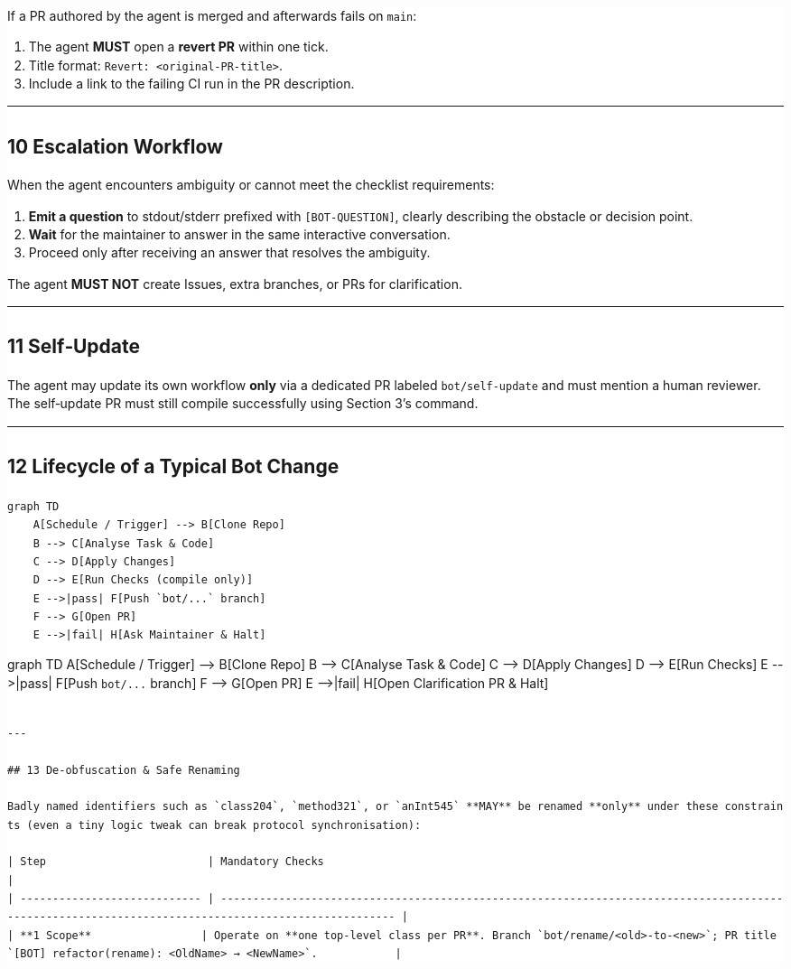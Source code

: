 If a PR authored by the agent is merged and afterwards fails on `main`:

1. The agent **MUST** open a **revert PR** within one tick.
2. Title format: `Revert: <original‑PR‑title>`.
3. Include a link to the failing CI run in the PR description.

---

## 10 Escalation Workflow

When the agent encounters ambiguity or cannot meet the checklist requirements:

1. **Emit a question** to stdout/stderr prefixed with `[BOT‑QUESTION]`, clearly describing the obstacle or decision point.
2. **Wait** for the maintainer to answer in the same interactive conversation.
3. Proceed only after receiving an answer that resolves the ambiguity.

The agent **MUST NOT** create Issues, extra branches, or PRs for clarification.

---

## 11 Self‑Update

The agent may update its own workflow **only** via a dedicated PR labeled `bot/self‑update` and must mention a human
reviewer. The self‑update PR must still compile successfully using Section 3’s command.

---

## 12 Lifecycle of a Typical Bot Change

```mermaid
graph TD
    A[Schedule / Trigger] --> B[Clone Repo]
    B --> C[Analyse Task & Code]
    C --> D[Apply Changes]
    D --> E[Run Checks (compile only)]
    E -->|pass| F[Push `bot/...` branch]
    F --> G[Open PR]
    E -->|fail| H[Ask Maintainer & Halt]
```

graph TD
A\[Schedule / Trigger] --> B\[Clone Repo]
B --> C\[Analyse Task & Code]
C --> D\[Apply Changes]
D --> E\[Run Checks]
E -->|pass| F\[Push `bot/...` branch]
F --> G\[Open PR]
E -->|fail| H\[Open Clarification PR & Halt]

```

---

## 13 De‑obfuscation & Safe Renaming

Badly named identifiers such as `class204`, `method321`, or `anInt545` **MAY** be renamed **only** under these constraints (even a tiny logic tweak can break protocol synchronisation):

| Step                         | Mandatory Checks                                                                                                                                    |
| ---------------------------- | --------------------------------------------------------------------------------------------------------------------------------------------------- |
| **1 Scope**                 | Operate on **one top‑level class per PR**. Branch `bot/rename/<old>-to-<new>`; PR title `[BOT] refactor(rename): <OldName> → <NewName>`.            |
```